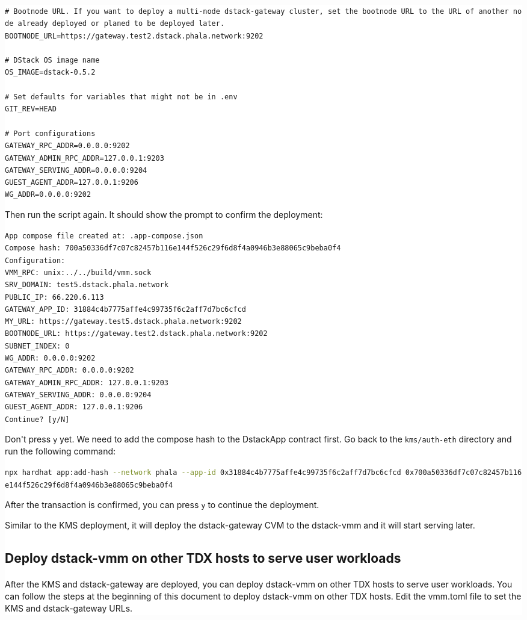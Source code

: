 ```
# Bootnode URL. If you want to deploy a multi-node dstack-gateway cluster, set the bootnode URL to the URL of another node already deployed or planed to be deployed later.
BOOTNODE_URL=https://gateway.test2.dstack.phala.network:9202

# DStack OS image name
OS_IMAGE=dstack-0.5.2

# Set defaults for variables that might not be in .env
GIT_REV=HEAD

# Port configurations
GATEWAY_RPC_ADDR=0.0.0.0:9202
GATEWAY_ADMIN_RPC_ADDR=127.0.0.1:9203
GATEWAY_SERVING_ADDR=0.0.0.0:9204
GUEST_AGENT_ADDR=127.0.0.1:9206
WG_ADDR=0.0.0.0:9202
```

Then run the script again.
It should show the prompt to confirm the deployment:
```
App compose file created at: .app-compose.json
Compose hash: 700a50336df7c07c82457b116e144f526c29f6d8f4a0946b3e88065c9beba0f4
Configuration:
VMM_RPC: unix:../../build/vmm.sock
SRV_DOMAIN: test5.dstack.phala.network
PUBLIC_IP: 66.220.6.113
GATEWAY_APP_ID: 31884c4b7775affe4c99735f6c2aff7d7bc6cfcd
MY_URL: https://gateway.test5.dstack.phala.network:9202
BOOTNODE_URL: https://gateway.test2.dstack.phala.network:9202
SUBNET_INDEX: 0
WG_ADDR: 0.0.0.0:9202
GATEWAY_RPC_ADDR: 0.0.0.0:9202
GATEWAY_ADMIN_RPC_ADDR: 127.0.0.1:9203
GATEWAY_SERVING_ADDR: 0.0.0.0:9204
GUEST_AGENT_ADDR: 127.0.0.1:9206
Continue? [y/N]
```

Don't press `y` yet. We need to add the compose hash to the DstackApp contract first. Go back to the `kms/auth-eth` directory and run the following command:

```bash
npx hardhat app:add-hash --network phala --app-id 0x31884c4b7775affe4c99735f6c2aff7d7bc6cfcd 0x700a50336df7c07c82457b116e144f526c29f6d8f4a0946b3e88065c9beba0f4
```

After the transaction is confirmed, you can press `y` to continue the deployment.

Similar to the KMS deployment, it will deploy the dstack-gateway CVM to the dstack-vmm and it will start serving later.

## Deploy dstack-vmm on other TDX hosts to serve user workloads
After the KMS and dstack-gateway are deployed, you can deploy dstack-vmm on other TDX hosts to serve user workloads.
You can follow the steps at the beginning of this document to deploy dstack-vmm on other TDX hosts.
Edit the vmm.toml file to set the KMS and dstack-gateway URLs.
